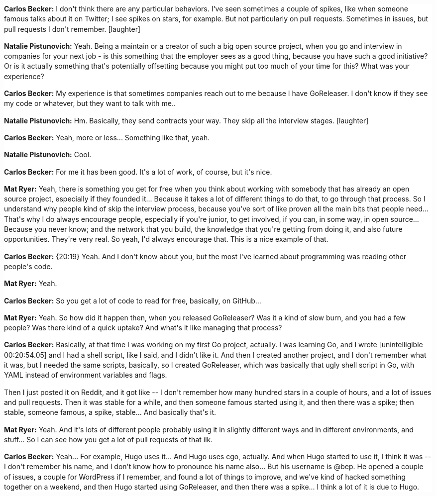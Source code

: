**Carlos Becker:** I don't think there are any particular behaviors. I've seen sometimes a couple of spikes, like when someone famous talks about it on Twitter; I see spikes on stars, for example. But not particularly on pull requests. Sometimes in issues, but pull requests I don't remember. \[laughter\]

**Natalie Pistunovich:** Yeah. Being a maintain or a creator of such a big open source project, when you go and interview in companies for your next job - is this something that the employer sees as a good thing, because you have such a good initiative? Or is it actually something that's potentially offsetting because you might put too much of your time for this? What was your experience?

**Carlos Becker:** My experience is that sometimes companies reach out to me because I have GoReleaser. I don't know if they see my code or whatever, but they want to talk with me..

**Natalie Pistunovich:** Hm. Basically, they send contracts your way. They skip all the interview stages. \[laughter\]

**Carlos Becker:** Yeah, more or less... Something like that, yeah.

**Natalie Pistunovich:** Cool.

**Carlos Becker:** For me it has been good. It's a lot of work, of course, but it's nice.

**Mat Ryer:** Yeah, there is something you get for free when you think about working with somebody that has already an open source project, especially if they founded it... Because it takes a lot of different things to do that, to go through that process. So I understand why people kind of skip the interview process, because you've sort of like proven all the main bits that people need... That's why I do always encourage people, especially if you're junior, to get involved, if you can, in some way, in open source... Because you never know; and the network that you build, the knowledge that you're getting from doing it, and also future opportunities. They're very real. So yeah, I'd always encourage that. This is a nice example of that.

**Carlos Becker:** \{20:19\} Yeah. And I don't know about you, but the most I've learned about programming was reading other people's code.

**Mat Ryer:** Yeah.

**Carlos Becker:** So you get a lot of code to read for free, basically, on GitHub...

**Mat Ryer:** Yeah. So how did it happen then, when you released GoReleaser? Was it a kind of slow burn, and you had a few people? Was there kind of a quick uptake? And what's it like managing that process?

**Carlos Becker:** Basically, at that time I was working on my first Go project, actually. I was learning Go, and I wrote \[unintelligible 00:20:54.05\] and I had a shell script, like I said, and I didn't like it. And then I created another project, and I don't remember what it was, but I needed the same scripts, basically, so I created GoReleaser, which was basically that ugly shell script in Go, with YAML instead of environment variables and flags.

Then I just posted it on Reddit, and it got like -- I don't remember how many hundred stars in a couple of hours, and a lot of issues and pull requests. Then it was stable for a while, and then someone famous started using it, and then there was a spike; then stable, someone famous, a spike, stable... And basically that's it.

**Mat Ryer:** Yeah. And it's lots of different people probably using it in slightly different ways and in different environments, and stuff... So I can see how you get a lot of pull requests of that ilk.

**Carlos Becker:** Yeah... For example, Hugo uses it... And Hugo uses cgo, actually. And when Hugo started to use it, I think it was -- I don't remember his name, and I don't know how to pronounce his name also... But his username is @bep. He opened a couple of issues, a couple for WordPress if I remember, and found a lot of things to improve, and we've kind of hacked something together on a weekend, and then Hugo started using GoReleaser, and then there was a spike... I think a lot of it is due to Hugo.
